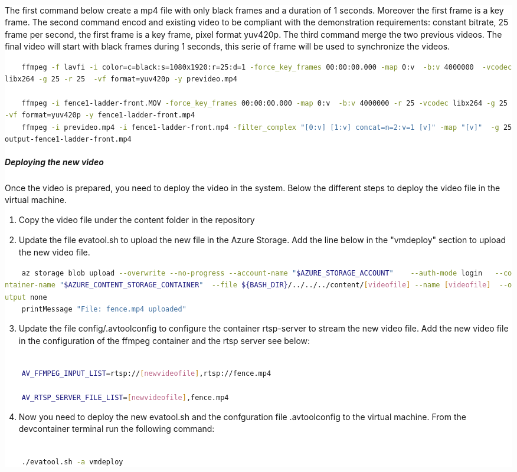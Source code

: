 

The first command below create a mp4 file with only black frames and a duration of 1 seconds. Moreover the first frame is a key frame.
The second command encod and existing video to be compliant with the demonstration requirements: constant bitrate, 25 frame per second, the first frame is a key frame, pixel format yuv420p.
The third command merge the two previous videos. The final video will start with black frames during 1 seconds, this serie of frame will be used to synchronize the videos.

```bash
    ffmpeg -f lavfi -i color=c=black:s=1080x1920:r=25:d=1 -force_key_frames 00:00:00.000 -map 0:v  -b:v 4000000  -vcodec libx264 -g 25 -r 25  -vf format=yuv420p -y prevideo.mp4

    ffmpeg -i fence1-ladder-front.MOV -force_key_frames 00:00:00.000 -map 0:v  -b:v 4000000 -r 25 -vcodec libx264 -g 25  -vf format=yuv420p -y fence1-ladder-front.mp4
    ffmpeg -i prevideo.mp4 -i fence1-ladder-front.mp4 -filter_complex "[0:v] [1:v] concat=n=2:v=1 [v]" -map "[v]"  -g 25 output-fence1-ladder-front.mp4

```

##### Deploying the new video 

Once the video is prepared, you need to deploy the video in the system. Below the different steps to deploy the video file in the virtual machine.

1. Copy the video file under the content folder in the repository

2. Update the file evatool.sh to upload the new file in the Azure Storage.
Add the line below in the "vmdeploy" section to upload the new video file.

```bash 
    az storage blob upload --overwrite --no-progress --account-name "$AZURE_STORAGE_ACCOUNT"    --auth-mode login   --container-name "$AZURE_CONTENT_STORAGE_CONTAINER"  --file ${BASH_DIR}/../../../content/[videofile] --name [videofile]  --output none
    printMessage "File: fence.mp4 uploaded"
``` 

3. Update the file config/.avtoolconfig to configure the container rtsp-server to stream the new video file.
Add the new video file in the configuration of the ffmpeg container and the rtsp server see below:

```bash 

    AV_FFMPEG_INPUT_LIST=rtsp://[newvideofile],rtsp://fence.mp4

    AV_RTSP_SERVER_FILE_LIST=[newvideofile],fence.mp4

``` 

4. Now you need to deploy the new evatool.sh and the confguration file .avtoolconfig to the virtual machine. From the devcontainer terminal run the following command:

```bash 

    ./evatool.sh -a vmdeploy

``` 
